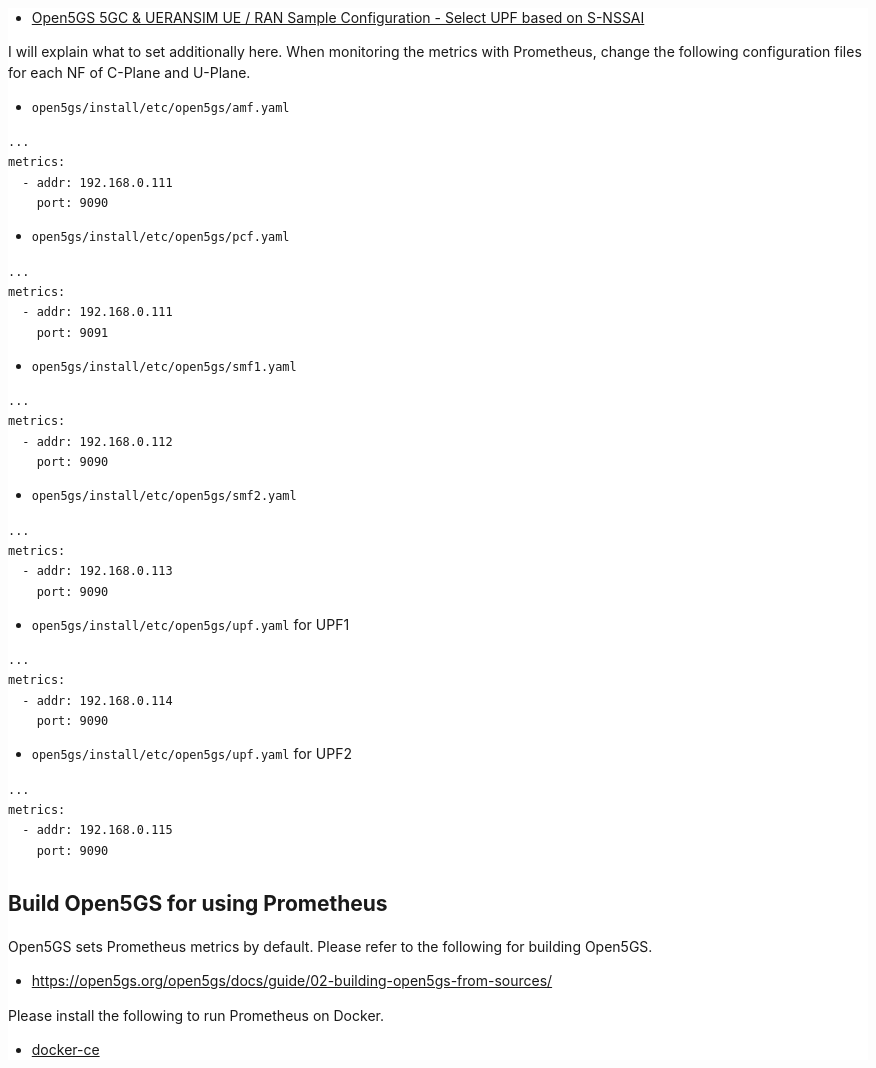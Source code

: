 - [Open5GS 5GC & UERANSIM UE / RAN Sample Configuration - Select UPF based on S-NSSAI](https://github.com/s5uishida/open5gs_5gc_ueransim_snssai_upf_sample_config)

I will explain what to set additionally here.
When monitoring the metrics with Prometheus, change the following configuration files for each NF of C-Plane and U-Plane.
- `open5gs/install/etc/open5gs/amf.yaml`
```
...
metrics:
  - addr: 192.168.0.111
    port: 9090
```
- `open5gs/install/etc/open5gs/pcf.yaml`
```
...
metrics:
  - addr: 192.168.0.111
    port: 9091
```
- `open5gs/install/etc/open5gs/smf1.yaml`
```
...
metrics:
  - addr: 192.168.0.112
    port: 9090
```
- `open5gs/install/etc/open5gs/smf2.yaml`
```
...
metrics:
  - addr: 192.168.0.113
    port: 9090
```
- `open5gs/install/etc/open5gs/upf.yaml` for UPF1
```
...
metrics:
  - addr: 192.168.0.114
    port: 9090
```
- `open5gs/install/etc/open5gs/upf.yaml` for UPF2
```
...
metrics:
  - addr: 192.168.0.115
    port: 9090
```

<h2 id="build">Build Open5GS for using Prometheus</h2>

Open5GS sets Prometheus metrics by default. Please refer to the following for building Open5GS.
- https://open5gs.org/open5gs/docs/guide/02-building-open5gs-from-sources/

Please install the following to run Prometheus on Docker.
- [docker-ce](https://docs.docker.com/install/linux/docker-ce/ubuntu)
